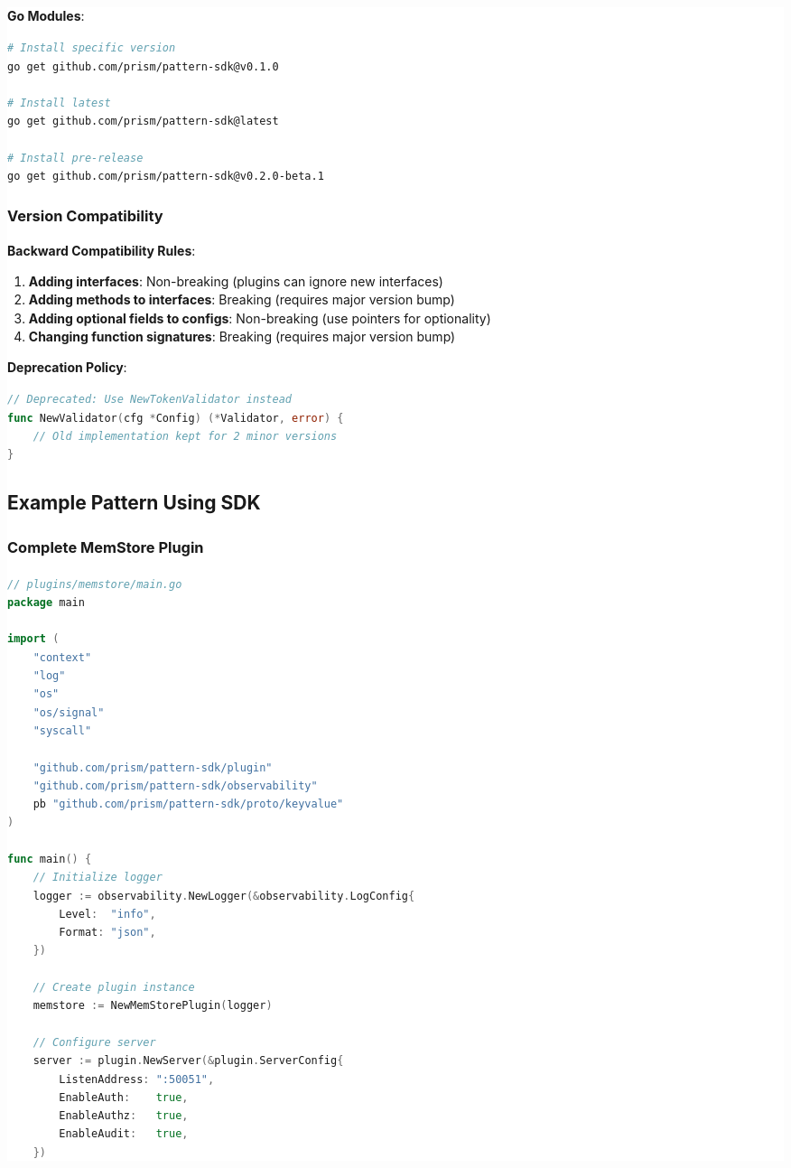 **Go Modules**:
```bash
# Install specific version
go get github.com/prism/pattern-sdk@v0.1.0

# Install latest
go get github.com/prism/pattern-sdk@latest

# Install pre-release
go get github.com/prism/pattern-sdk@v0.2.0-beta.1
```

### Version Compatibility

**Backward Compatibility Rules**:
1. **Adding interfaces**: Non-breaking (plugins can ignore new interfaces)
2. **Adding methods to interfaces**: Breaking (requires major version bump)
3. **Adding optional fields to configs**: Non-breaking (use pointers for optionality)
4. **Changing function signatures**: Breaking (requires major version bump)

**Deprecation Policy**:
```go
// Deprecated: Use NewTokenValidator instead
func NewValidator(cfg *Config) (*Validator, error) {
    // Old implementation kept for 2 minor versions
}
```

## Example Pattern Using SDK

### Complete MemStore Plugin

```go
// plugins/memstore/main.go
package main

import (
    "context"
    "log"
    "os"
    "os/signal"
    "syscall"

    "github.com/prism/pattern-sdk/plugin"
    "github.com/prism/pattern-sdk/observability"
    pb "github.com/prism/pattern-sdk/proto/keyvalue"
)

func main() {
    // Initialize logger
    logger := observability.NewLogger(&observability.LogConfig{
        Level:  "info",
        Format: "json",
    })

    // Create plugin instance
    memstore := NewMemStorePlugin(logger)

    // Configure server
    server := plugin.NewServer(&plugin.ServerConfig{
        ListenAddress: ":50051",
        EnableAuth:    true,
        EnableAuthz:   true,
        EnableAudit:   true,
    })
```